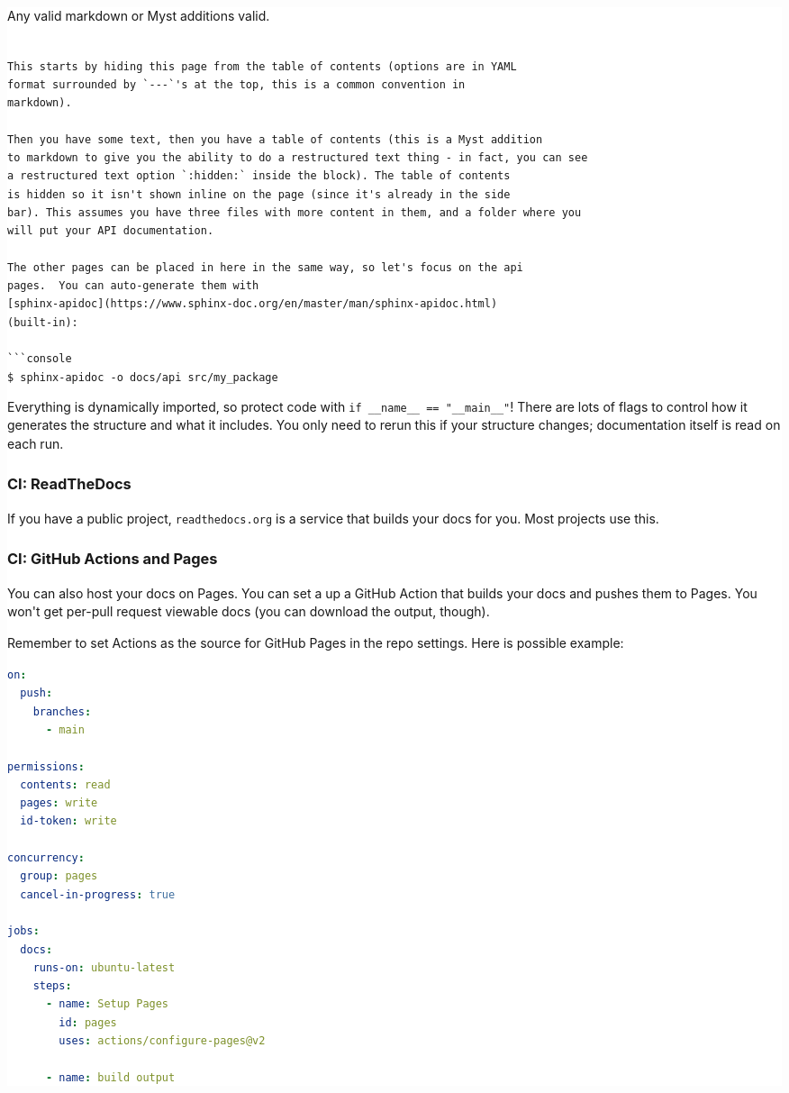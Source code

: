 Any valid markdown or Myst additions valid.

````

This starts by hiding this page from the table of contents (options are in YAML
format surrounded by `---`'s at the top, this is a common convention in
markdown).

Then you have some text, then you have a table of contents (this is a Myst addition
to markdown to give you the ability to do a restructured text thing - in fact, you can see
a restructured text option `:hidden:` inside the block). The table of contents
is hidden so it isn't shown inline on the page (since it's already in the side
bar). This assumes you have three files with more content in them, and a folder where you
will put your API documentation.

The other pages can be placed in here in the same way, so let's focus on the api
pages.  You can auto-generate them with
[sphinx-apidoc](https://www.sphinx-doc.org/en/master/man/sphinx-apidoc.html)
(built-in):

```console
$ sphinx-apidoc -o docs/api src/my_package
````

Everything is dynamically imported, so protect code with
`if __name__ == "__main__"`! There are lots of flags to control how it generates
the structure and what it includes. You only need to rerun this if your
structure changes; documentation itself is read on each run.

### CI: ReadTheDocs

If you have a public project, `readthedocs.org` is a service that builds your
docs for you. Most projects use this.

### CI: GitHub Actions and Pages

You can also host your docs on Pages. You can set a up a GitHub Action that
builds your docs and pushes them to Pages. You won't get per-pull request
viewable docs (you can download the output, though).

Remember to set Actions as the source for GitHub Pages in the repo settings.
Here is possible example:

```yaml
on:
  push:
    branches:
      - main

permissions:
  contents: read
  pages: write
  id-token: write

concurrency:
  group: pages
  cancel-in-progress: true

jobs:
  docs:
    runs-on: ubuntu-latest
    steps:
      - name: Setup Pages
        id: pages
        uses: actions/configure-pages@v2

      - name: build output
```